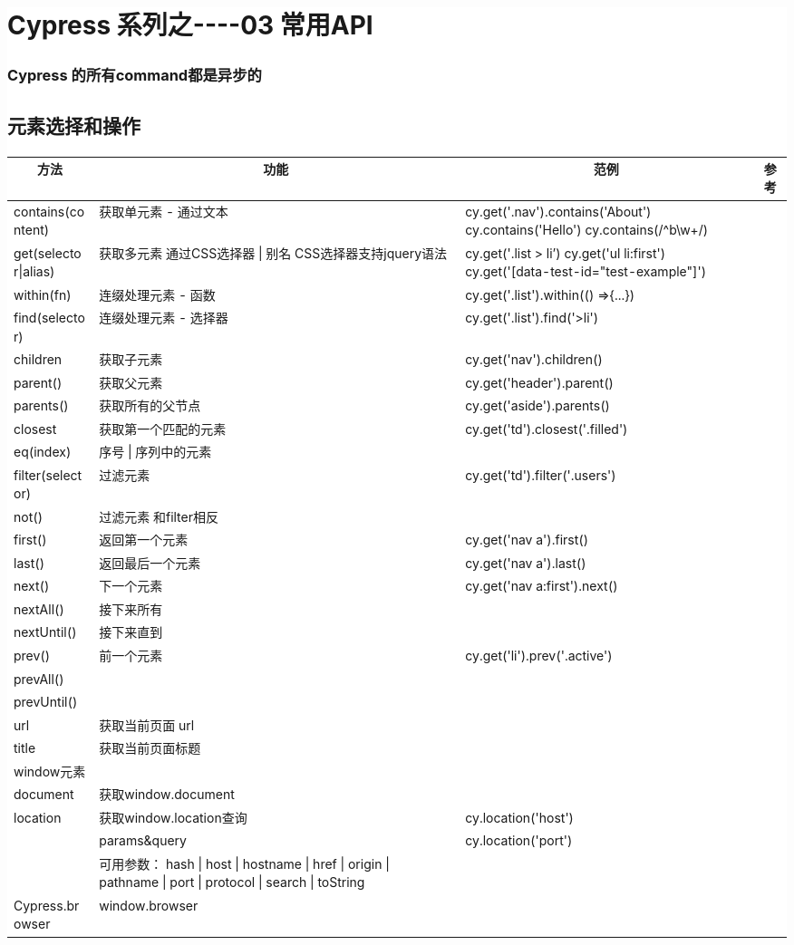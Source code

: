 # Cypress 系列之----03 常用API

### Cypress 的所有command都是异步的

## 元素选择和操作

| 方法                 | 功能                                                         | 范例                                                         | 参考 |
| -------------------- | ------------------------------------------------------------ | ------------------------------------------------------------ | ---- |
| contains(content)    | 获取单元素 - 通过文本                                        | cy.get('.nav').contains('About') cy.contains('Hello') cy.contains(/^b\w+/) |      |
| get(selector\|alias) | 获取多元素 通过CSS选择器 \| 别名 CSS选择器支持jquery语法     | cy.get('.list > li’) cy.get('ul li:first') cy.get('[data-test-id="test-example"]') |      |
| within(fn)           | 连缀处理元素 - 函数                                          | cy.get('.list').within(() =>{...})                           |      |
| find(selector)       | 连缀处理元素 - 选择器                                        | cy.get('.list').find('>li')                                  |      |
| children             | 获取子元素                                                   | cy.get('nav').children()                                     |      |
| parent()             | 获取父元素                                                   | cy.get('header').parent()                                    |      |
| parents()            | 获取所有的父节点                                             | cy.get('aside').parents()                                    |      |
| closest              | 获取第一个匹配的元素                                         | cy.get('td').closest('.filled')                              |      |
| eq(index)            | 序号 \| 序列中的元素                                         |                                                              |      |
| filter(selector)     | 过滤元素                                                     | cy.get('td').filter('.users')                                |      |
| not()                | 过滤元素 和filter相反                                        |                                                              |      |
| first()              | 返回第一个元素                                               | cy.get('nav a').first()                                      |      |
| last()               | 返回最后一个元素                                             | cy.get('nav a').last()                                       |      |
| next()               | 下一个元素                                                   | cy.get('nav a:first').next()                                 |      |
| nextAll()            | 接下来所有                                                   |                                                              |      |
| nextUntil()          | 接下来直到                                                   |                                                              |      |
| prev()               | 前一个元素                                                   | cy.get('li').prev('.active')                                 |      |
| prevAll()            |                                                              |                                                              |      |
| prevUntil()          |                                                              |                                                              |      |
| url                  | 获取当前页面 url                                             |                                                              |      |
| title                | 获取当前页面标题                                             |                                                              |      |
| window元素           |                                                              |                                                              |      |
| document             | 获取window.document                                          |                                                              |      |
| location             | 获取window.location查询                                      | cy.location('host')                                          |      |
|                      | params&query                                                 | cy.location('port')                                          |      |
|                      | 可用参数： hash \| host \| hostname \| href \| origin \| pathname \| port \| protocol \| search \| toString |                                                              |      |
| Cypress.browser      | window.browser                                               |                                                              |      |
